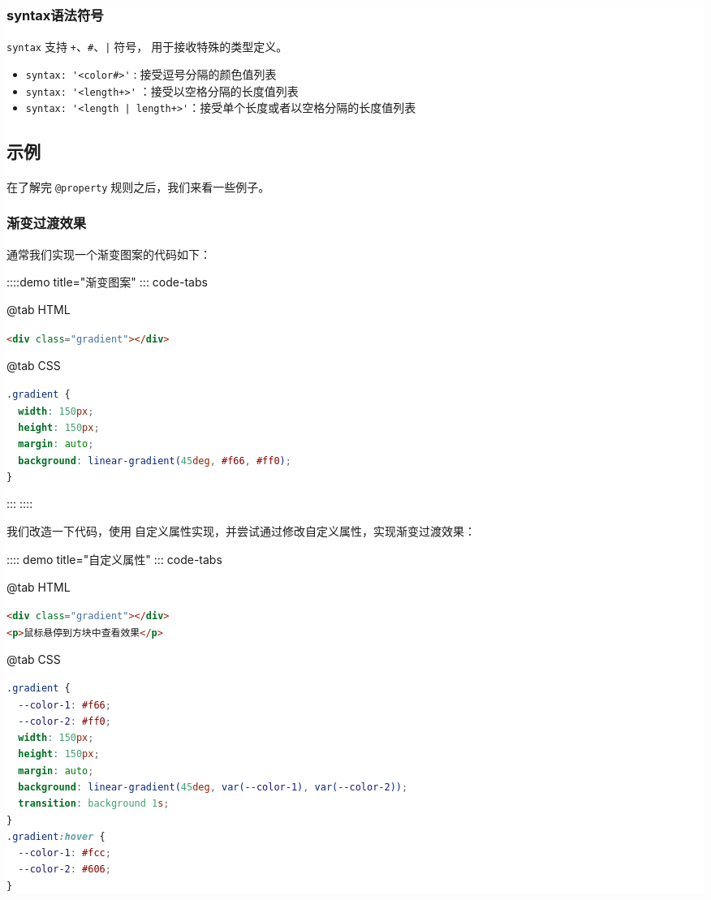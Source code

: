 ### syntax语法符号

`syntax` 支持 `+`、`#`、`|` 符号， 用于接收特殊的类型定义。

* `syntax: '<color#>'` : 接受逗号分隔的颜色值列表
* `syntax: '<length+>'` ：接受以空格分隔的长度值列表
* `syntax: '<length | length+>'`：接受单个长度或者以空格分隔的长度值列表

## 示例

在了解完 `@property` 规则之后，我们来看一些例子。

### 渐变过渡效果

通常我们实现一个渐变图案的代码如下：

::::demo title="渐变图案"
::: code-tabs

@tab HTML

```html
<div class="gradient"></div>
```

@tab CSS

```css
.gradient {
  width: 150px;
  height: 150px;
  margin: auto;
  background: linear-gradient(45deg, #f66, #ff0);
}
```

:::
::::

我们改造一下代码，使用 自定义属性实现，并尝试通过修改自定义属性，实现渐变过渡效果：

:::: demo title="自定义属性"
::: code-tabs

@tab HTML

```html
<div class="gradient"></div>
<p>鼠标悬停到方块中查看效果</p>
```

@tab CSS

```css
.gradient {
  --color-1: #f66;
  --color-2: #ff0;
  width: 150px;
  height: 150px;
  margin: auto;
  background: linear-gradient(45deg, var(--color-1), var(--color-2));
  transition: background 1s;
}
.gradient:hover {
  --color-1: #fcc;
  --color-2: #606;
}
```

